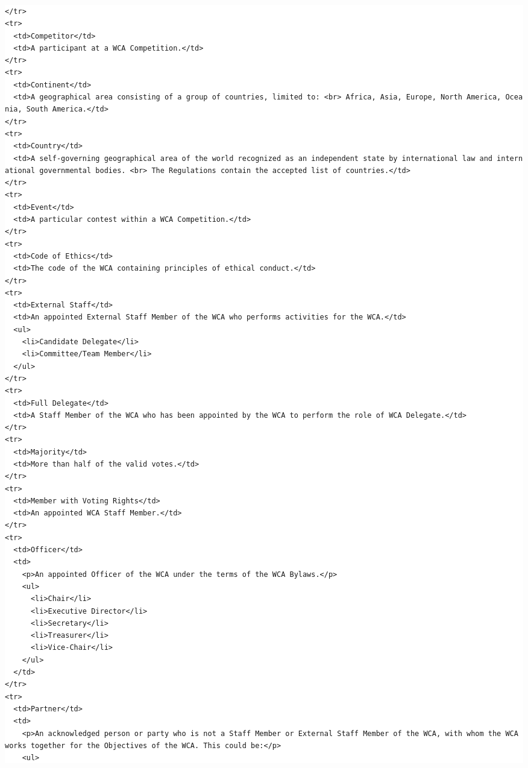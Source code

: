     </tr>
    <tr>
      <td>Competitor</td>
      <td>A participant at a WCA Competition.</td>
    </tr>
    <tr>
      <td>Continent</td>
      <td>A geographical area consisting of a group of countries, limited to: <br> Africa, Asia, Europe, North America, Oceania, South America.</td>
    </tr>
    <tr>
      <td>Country</td>
      <td>A self-governing geographical area of the world recognized as an independent state by international law and international governmental bodies. <br> The Regulations contain the accepted list of countries.</td>
    </tr>
    <tr>
      <td>Event</td>
      <td>A particular contest within a WCA Competition.</td>
    </tr>
    <tr>
      <td>Code of Ethics</td>
      <td>The code of the WCA containing principles of ethical conduct.</td>
    </tr>
    <tr>
      <td>External Staff</td>
      <td>An appointed External Staff Member of the WCA who performs activities for the WCA.</td>
      <ul>
        <li>Candidate Delegate</li>
        <li>Committee/Team Member</li>
      </ul>
    </tr>
    <tr>
      <td>Full Delegate</td>
      <td>A Staff Member of the WCA who has been appointed by the WCA to perform the role of WCA Delegate.</td>
    </tr>
    <tr>
      <td>Majority</td>
      <td>More than half of the valid votes.</td>
    </tr>
    <tr>
      <td>Member with Voting Rights</td>
      <td>An appointed WCA Staff Member.</td>
    </tr>
    <tr>
      <td>Officer</td>
      <td>
        <p>An appointed Officer of the WCA under the terms of the WCA Bylaws.</p>
        <ul>
          <li>Chair</li>
          <li>Executive Director</li>
          <li>Secretary</li>
          <li>Treasurer</li>
          <li>Vice-Chair</li>
        </ul>
      </td>
    </tr>
    <tr>
      <td>Partner</td>
      <td>
        <p>An acknowledged person or party who is not a Staff Member or External Staff Member of the WCA, with whom the WCA works together for the Objectives of the WCA. This could be:</p>
        <ul>